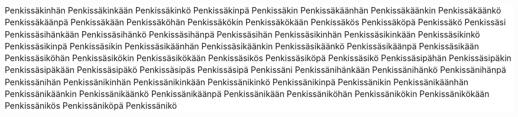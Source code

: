 Penkissäkinhän
Penkissäkinkään
Penkissäkinkö
Penkissäkinpä
Penkissäkin
Penkissäkäänhän
Penkissäkäänkin
Penkissäkäänkö
Penkissäkäänpä
Penkissäkään
Penkissäköhän
Penkissäkökin
Penkissäkökään
Penkissäkös
Penkissäköpä
Penkissäkö
Penkissäsi
Penkissäsihänkään
Penkissäsihänkö
Penkissäsihänpä
Penkissäsihän
Penkissäsikinhän
Penkissäsikinkään
Penkissäsikinkö
Penkissäsikinpä
Penkissäsikin
Penkissäsikäänhän
Penkissäsikäänkin
Penkissäsikäänkö
Penkissäsikäänpä
Penkissäsikään
Penkissäsiköhän
Penkissäsikökin
Penkissäsikökään
Penkissäsikös
Penkissäsiköpä
Penkissäsikö
Penkissäsipähän
Penkissäsipäkin
Penkissäsipäkään
Penkissäsipäkö
Penkissäsipäs
Penkissäsipä
Penkissäni
Penkissänihänkään
Penkissänihänkö
Penkissänihänpä
Penkissänihän
Penkissänikinhän
Penkissänikinkään
Penkissänikinkö
Penkissänikinpä
Penkissänikin
Penkissänikäänhän
Penkissänikäänkin
Penkissänikäänkö
Penkissänikäänpä
Penkissänikään
Penkissäniköhän
Penkissänikökin
Penkissänikökään
Penkissänikös
Penkissäniköpä
Penkissänikö
